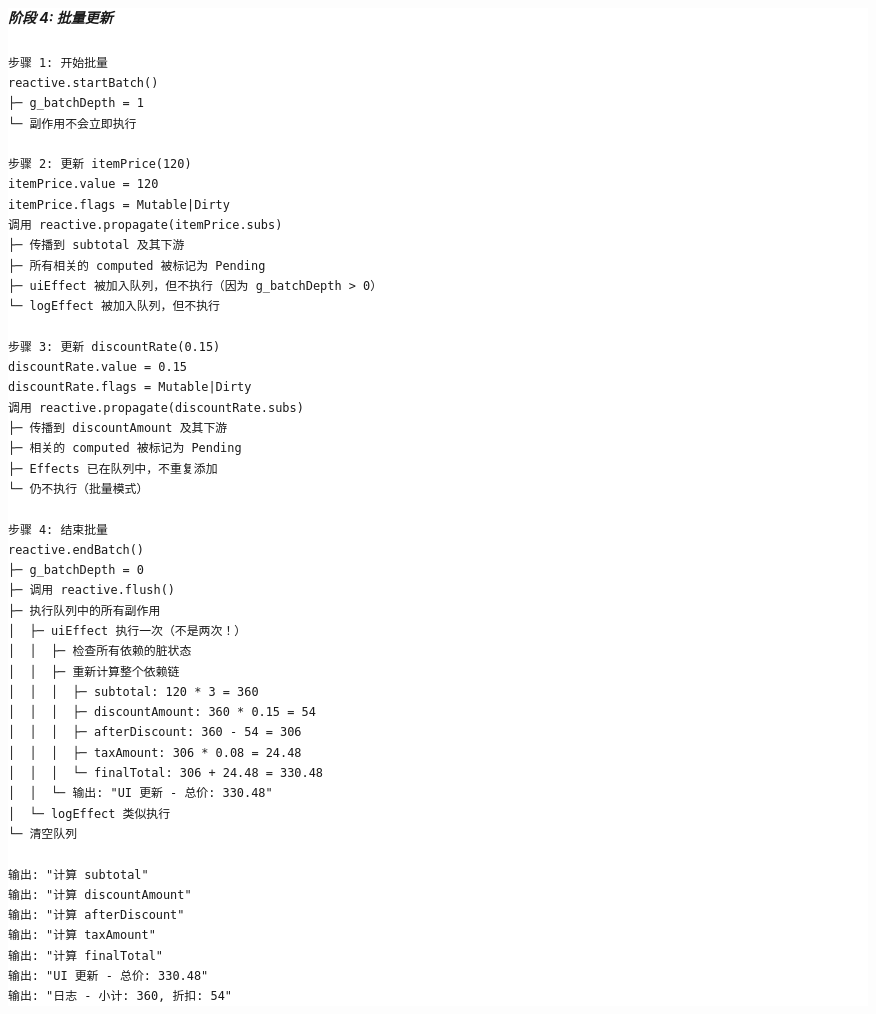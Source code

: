 ##### 阶段 4: 批量更新

```
步骤 1: 开始批量
reactive.startBatch()
├─ g_batchDepth = 1
└─ 副作用不会立即执行

步骤 2: 更新 itemPrice(120)
itemPrice.value = 120
itemPrice.flags = Mutable|Dirty
调用 reactive.propagate(itemPrice.subs)
├─ 传播到 subtotal 及其下游
├─ 所有相关的 computed 被标记为 Pending
├─ uiEffect 被加入队列，但不执行（因为 g_batchDepth > 0）
└─ logEffect 被加入队列，但不执行

步骤 3: 更新 discountRate(0.15)
discountRate.value = 0.15
discountRate.flags = Mutable|Dirty
调用 reactive.propagate(discountRate.subs)
├─ 传播到 discountAmount 及其下游
├─ 相关的 computed 被标记为 Pending
├─ Effects 已在队列中，不重复添加
└─ 仍不执行（批量模式）

步骤 4: 结束批量
reactive.endBatch()
├─ g_batchDepth = 0
├─ 调用 reactive.flush()
├─ 执行队列中的所有副作用
│  ├─ uiEffect 执行一次（不是两次！）
│  │  ├─ 检查所有依赖的脏状态
│  │  ├─ 重新计算整个依赖链
│  │  │  ├─ subtotal: 120 * 3 = 360
│  │  │  ├─ discountAmount: 360 * 0.15 = 54
│  │  │  ├─ afterDiscount: 360 - 54 = 306
│  │  │  ├─ taxAmount: 306 * 0.08 = 24.48
│  │  │  └─ finalTotal: 306 + 24.48 = 330.48
│  │  └─ 输出: "UI 更新 - 总价: 330.48"
│  └─ logEffect 类似执行
└─ 清空队列

输出: "计算 subtotal"
输出: "计算 discountAmount"
输出: "计算 afterDiscount"
输出: "计算 taxAmount"
输出: "计算 finalTotal"
输出: "UI 更新 - 总价: 330.48"
输出: "日志 - 小计: 360, 折扣: 54"
```
